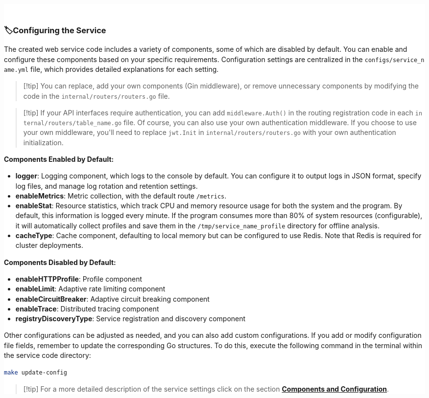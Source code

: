 <br>

### 🏷Configuring the Service

The created web service code includes a variety of components, some of which are disabled by default. You can enable and configure these components based on your specific requirements. Configuration settings are centralized in the `configs/service_name.yml` file, which provides detailed explanations for each setting.

> [!tip] You can replace, add your own components (Gin middleware), or remove unnecessary components by modifying the code in the `internal/routers/routers.go` file.

> [!tip] If your API interfaces require authentication, you can add `middleware.Auth()` in the routing registration code in each `internal/routers/table_name.go` file. Of course, you can also use your own authentication middleware. If you choose to use your own middleware, you'll need to replace `jwt.Init` in `internal/routers/routers.go` with your own authentication initialization.

**Components Enabled by Default:**

- **logger**: Logging component, which logs to the console by default. You can configure it to output logs in JSON format, specify log files, and manage log rotation and retention settings.
- **enableMetrics**: Metric collection, with the default route `/metrics`.
- **enableStat**: Resource statistics, which track CPU and memory resource usage for both the system and the program. By default, this information is logged every minute. If the program consumes more than 80% of system resources (configurable), it will automatically collect profiles and save them in the `/tmp/service_name_profile` directory for offline analysis.
- **cacheType**: Cache component, defaulting to local memory but can be configured to use Redis. Note that Redis is required for cluster deployments.

**Components Disabled by Default:**

- **enableHTTPProfile**: Profile component
- **enableLimit**: Adaptive rate limiting component
- **enableCircuitBreaker**: Adaptive circuit breaking component
- **enableTrace**: Distributed tracing component
- **registryDiscoveryType**: Service registration and discovery component

Other configurations can be adjusted as needed, and you can also add custom configurations. If you add or modify configuration file fields, remember to update the corresponding Go structures. To do this, execute the following command in the terminal within the service code directory:

```bash
make update-config
```

> [!tip] For a more detailed description of the service settings click on the section [**Components and Configuration**](https://go-sponge.com/components).

